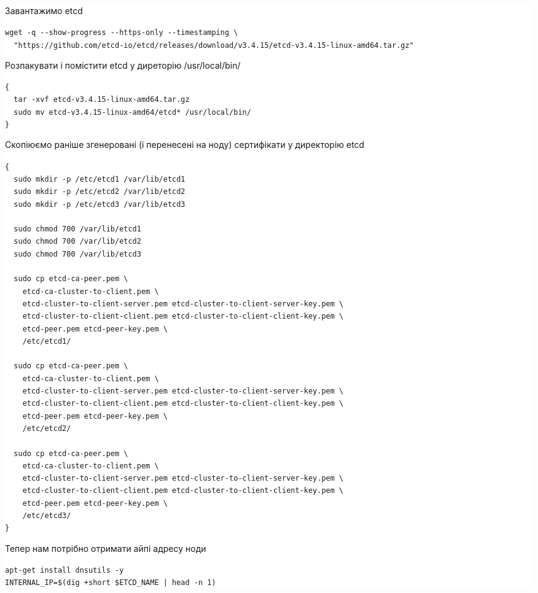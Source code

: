 Завантажимо etcd
```
wget -q --show-progress --https-only --timestamping \
  "https://github.com/etcd-io/etcd/releases/download/v3.4.15/etcd-v3.4.15-linux-amd64.tar.gz"
```

Розпакувати і помістити etcd у диреторію /usr/local/bin/
```
{
  tar -xvf etcd-v3.4.15-linux-amd64.tar.gz
  sudo mv etcd-v3.4.15-linux-amd64/etcd* /usr/local/bin/
}
```

Скопіюємо раніше згенеровані (і перенесені на ноду) сертифікати у директорію etcd
```
{
  sudo mkdir -p /etc/etcd1 /var/lib/etcd1
  sudo mkdir -p /etc/etcd2 /var/lib/etcd2
  sudo mkdir -p /etc/etcd3 /var/lib/etcd3

  sudo chmod 700 /var/lib/etcd1
  sudo chmod 700 /var/lib/etcd2
  sudo chmod 700 /var/lib/etcd3

  sudo cp etcd-ca-peer.pem \
    etcd-ca-cluster-to-client.pem \
    etcd-cluster-to-client-server.pem etcd-cluster-to-client-server-key.pem \
    etcd-cluster-to-client-client.pem etcd-cluster-to-client-client-key.pem \
    etcd-peer.pem etcd-peer-key.pem \
    /etc/etcd1/

  sudo cp etcd-ca-peer.pem \
    etcd-ca-cluster-to-client.pem \
    etcd-cluster-to-client-server.pem etcd-cluster-to-client-server-key.pem \
    etcd-cluster-to-client-client.pem etcd-cluster-to-client-client-key.pem \
    etcd-peer.pem etcd-peer-key.pem \
    /etc/etcd2/

  sudo cp etcd-ca-peer.pem \
    etcd-ca-cluster-to-client.pem \
    etcd-cluster-to-client-server.pem etcd-cluster-to-client-server-key.pem \
    etcd-cluster-to-client-client.pem etcd-cluster-to-client-client-key.pem \
    etcd-peer.pem etcd-peer-key.pem \
    /etc/etcd3/
}
```

Тепер нам потрібно отримати айпі адресу ноди
```
apt-get install dnsutils -y
INTERNAL_IP=$(dig +short $ETCD_NAME | head -n 1)
```
